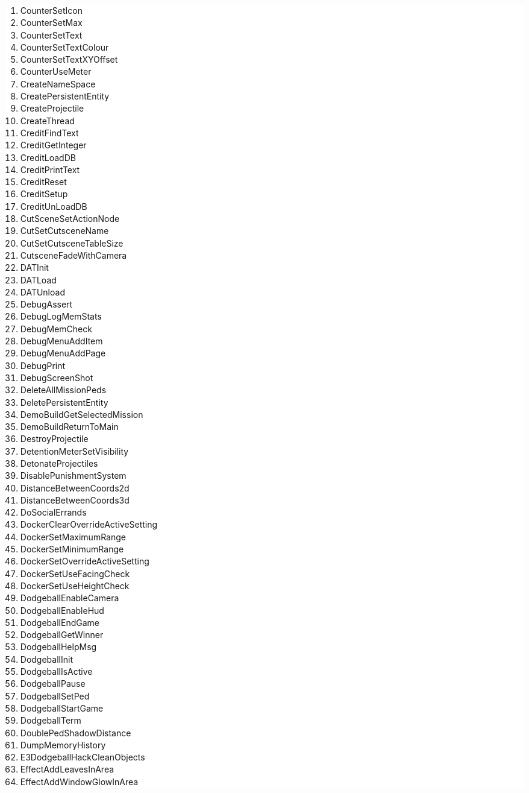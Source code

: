1. CounterSetIcon
1. CounterSetMax
1. CounterSetText
1. CounterSetTextColour
1. CounterSetTextXYOffset
1. CounterUseMeter
1. CreateNameSpace
1. CreatePersistentEntity
1. CreateProjectile
1. CreateThread
1. CreditFindText
1. CreditGetInteger
1. CreditLoadDB
1. CreditPrintText
1. CreditReset
1. CreditSetup
1. CreditUnLoadDB
1. CutSceneSetActionNode
1. CutSetCutsceneName
1. CutSetCutsceneTableSize
1. CutsceneFadeWithCamera
1. DATInit
1. DATLoad
1. DATUnload
1. DebugAssert
1. DebugLogMemStats
1. DebugMemCheck
1. DebugMenuAddItem
1. DebugMenuAddPage
1. DebugPrint
1. DebugScreenShot
1. DeleteAllMissionPeds
1. DeletePersistentEntity
1. DemoBuildGetSelectedMission
1. DemoBuildReturnToMain
1. DestroyProjectile
1. DetentionMeterSetVisibility
1. DetonateProjectiles
1. DisablePunishmentSystem
1. DistanceBetweenCoords2d
1. DistanceBetweenCoords3d
1. DoSocialErrands
1. DockerClearOverrideActiveSetting
1. DockerSetMaximumRange
1. DockerSetMinimumRange
1. DockerSetOverrideActiveSetting
1. DockerSetUseFacingCheck
1. DockerSetUseHeightCheck
1. DodgeballEnableCamera
1. DodgeballEnableHud
1. DodgeballEndGame
1. DodgeballGetWinner
1. DodgeballHelpMsg
1. DodgeballInit
1. DodgeballIsActive
1. DodgeballPause
1. DodgeballSetPed
1. DodgeballStartGame
1. DodgeballTerm
1. DoublePedShadowDistance
1. DumpMemoryHistory
1. E3DodgeballHackCleanObjects
1. EffectAddLeavesInArea
1. EffectAddWindowGlowInArea